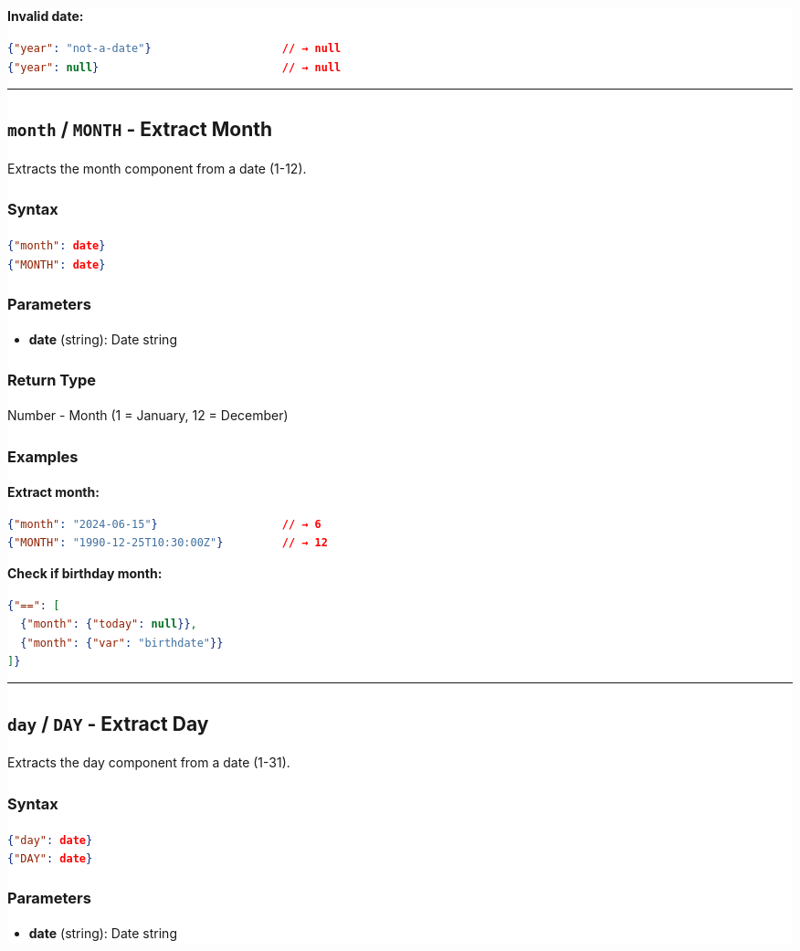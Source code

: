 **Invalid date:**
```json
{"year": "not-a-date"}                    // → null
{"year": null}                            // → null
```

---

## `month` / `MONTH` - Extract Month

Extracts the month component from a date (1-12).

### Syntax
```json
{"month": date}
{"MONTH": date}
```

### Parameters
- **date** (string): Date string

### Return Type
Number - Month (1 = January, 12 = December)

### Examples

**Extract month:**
```json
{"month": "2024-06-15"}                   // → 6
{"MONTH": "1990-12-25T10:30:00Z"}         // → 12
```

**Check if birthday month:**
```json
{"==": [
  {"month": {"today": null}},
  {"month": {"var": "birthdate"}}
]}
```

---

## `day` / `DAY` - Extract Day

Extracts the day component from a date (1-31).

### Syntax
```json
{"day": date}
{"DAY": date}
```

### Parameters
- **date** (string): Date string
